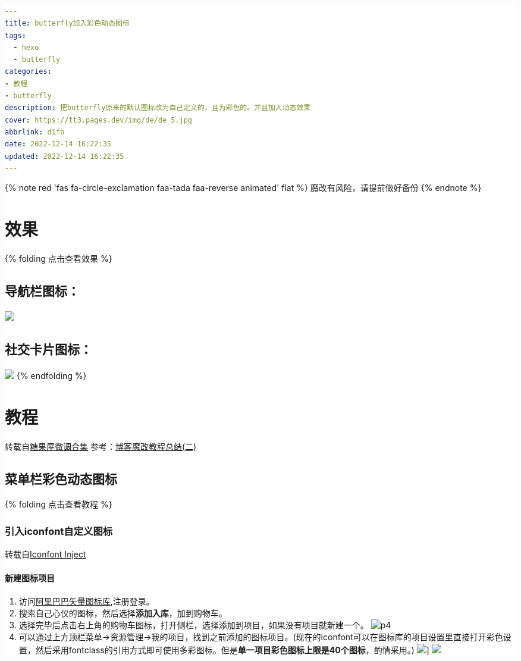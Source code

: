 ```yaml
---
title: butterfly加入彩色动态图标
tags:
  - hexo
  - butterfly
categories: 
- 教程
- butterfly
description: 把butterfly原来的默认图标改为自己定义的，且为彩色的。并且加入动态效果
cover: https://tt3.pages.dev/img/de/de_5.jpg
abbrlink: d1fb
date: 2022-12-14 16:22:35
updated: 2022-12-14 16:22:35
---
```

{% note red 'fas fa-circle-exclamation faa-tada faa-reverse animated' flat %}
魔改有风险，请提前做好备份
{% endnote %}

# 效果
{% folding 点击查看效果 %}
## 导航栏图标：
![](https://s3.bmp.ovh/imgs/2022/12/14/be869b04c2f44290.gif)
## 社交卡片图标：
![](https://s3.bmp.ovh/imgs/2022/12/14/b2d4dca3066eb581.gif)
{% endfolding %}

# 教程
转载自[糖果屋微调合集](https://akilar.top/posts/23fdf850/#%E8%8F%9C%E5%8D%95%E6%A0%8F%E5%A4%9A%E8%89%B2%E5%9B%BE%E6%A0%87%E9%85%8D%E7%BD%AE%E6%95%99%E7%A8%8B)
参考：[博客魔改教程总结(二)](https://www.fomal.cc/posts/5389e93f.html/#%E5%BC%95%E5%85%A5iconfont%E8%87%AA%E5%AE%9A%E4%B9%89%E5%9B%BE%E6%A0%87%EF%BC%88%E5%BA%97%E9%95%BF%EF%BC%89)

## 菜单栏彩色动态图标
{% folding 点击查看教程 %}
### 引入iconfont自定义图标

转载自[Iconfont Inject](https://akilar.top/posts/d2ebecef/)
#### 新建图标项目
1.  访问[阿里巴巴矢量图标库](https://www.iconfont.cn/),注册登录。
2.  搜索自己心仪的图标，然后选择**添加入库**，加到购物车。
3.  选择完毕后点击右上角的购物车图标，打开侧栏，选择添加到项目，如果没有项目就新建一个。
![p4](https://s1.vika.cn/space/2022/10/29/91ec7f6432274b42b50698ef554a2b91)
4.  可以通过上方顶栏菜单->资源管理->我的项目，找到之前添加的图标项目。(现在的iconfont可以在图标库的项目设置里直接打开彩色设置，然后采用fontclass的引用方式即可使用多彩图标。但是**单一项目彩色图标上限是40个图标**，酌情采用。)
![](https://s1.vika.cn/space/2022/10/29/ed3f516f1162418faec46808103d3840)]
![](https://s1.vika.cn/space/2022/10/29/a1984c415cb7442ba088e7a489cb2d8a)
